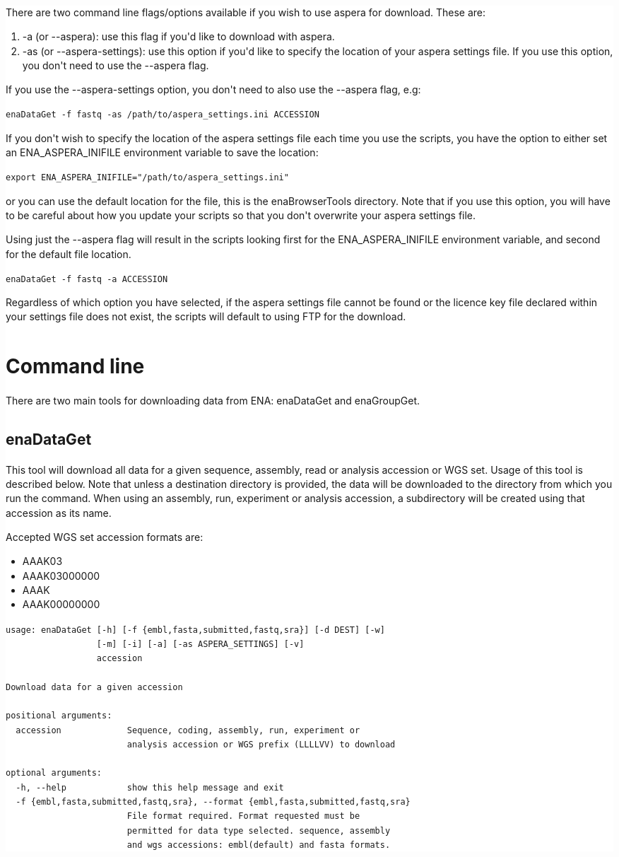 There are two command line flags/options available if you wish to use aspera for download. These are:
1. -a (or --aspera): use this flag if you'd like to download with aspera.
2. -as (or --aspera-settings): use this option if you'd like to specify the location of your aspera settings file. If you use this option, you don't need to use the --aspera flag.

If you use the --aspera-settings option, you don't need to also use the --aspera flag, e.g:

```
enaDataGet -f fastq -as /path/to/aspera_settings.ini ACCESSION
```

If you don't wish to specify the location of the aspera settings file each time you use the scripts, you have the option to either set an ENA_ASPERA_INIFILE environment variable to save the location:

```
export ENA_ASPERA_INIFILE="/path/to/aspera_settings.ini"
```

or you can use the default location for the file, this is the enaBrowserTools directory.  Note that if you use this option, you will have to be careful about how you update your scripts so that you don't overwrite your aspera settings file.

Using just the --aspera flag will result in the scripts looking first for the ENA_ASPERA_INIFILE environment variable, and second for the default file location.

```
enaDataGet -f fastq -a ACCESSION
```

Regardless of which option you have selected, if the aspera settings file cannot be found or the licence key file declared within your settings file does not exist, the scripts will default to using FTP for the download.

# Command line

There are two main tools for downloading data from ENA:  enaDataGet and enaGroupGet.  

## enaDataGet

This tool will download all data for a given sequence, assembly, read or analysis accession or WGS set.  Usage of this tool is described below.  Note that unless a destination directory is provided, the data will be downloaded to the directory from which you run the command. When using an assembly, run, experiment or analysis accession, a subdirectory will be created using that accession as its name.

Accepted WGS set accession formats are:
- AAAK03
- AAAK03000000
- AAAK
- AAAK00000000

```
usage: enaDataGet [-h] [-f {embl,fasta,submitted,fastq,sra}] [-d DEST] [-w]
                  [-m] [-i] [-a] [-as ASPERA_SETTINGS] [-v]
                  accession

Download data for a given accession

positional arguments:
  accession             Sequence, coding, assembly, run, experiment or
                        analysis accession or WGS prefix (LLLLVV) to download

optional arguments:
  -h, --help            show this help message and exit
  -f {embl,fasta,submitted,fastq,sra}, --format {embl,fasta,submitted,fastq,sra}
                        File format required. Format requested must be
                        permitted for data type selected. sequence, assembly
                        and wgs accessions: embl(default) and fasta formats.
```